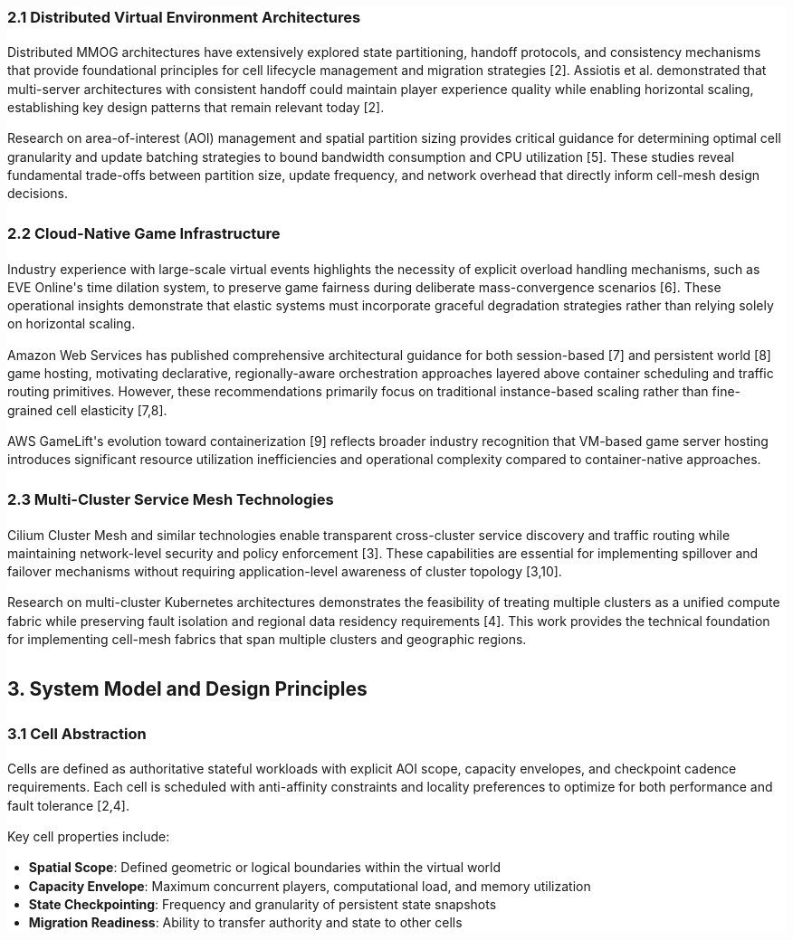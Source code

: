 ### 2.1 Distributed Virtual Environment Architectures

Distributed MMOG architectures have extensively explored state partitioning, handoff protocols, and consistency mechanisms that provide foundational principles for cell lifecycle management and migration strategies [2]. Assiotis et al. demonstrated that multi-server architectures with consistent handoff could maintain player experience quality while enabling horizontal scaling, establishing key design patterns that remain relevant today [2].

Research on area-of-interest (AOI) management and spatial partition sizing provides critical guidance for determining optimal cell granularity and update batching strategies to bound bandwidth consumption and CPU utilization [5]. These studies reveal fundamental trade-offs between partition size, update frequency, and network overhead that directly inform cell-mesh design decisions.

### 2.2 Cloud-Native Game Infrastructure

Industry experience with large-scale virtual events highlights the necessity of explicit overload handling mechanisms, such as EVE Online's time dilation system, to preserve game fairness during deliberate mass-convergence scenarios [6]. These operational insights demonstrate that elastic systems must incorporate graceful degradation strategies rather than relying solely on horizontal scaling.

Amazon Web Services has published comprehensive architectural guidance for both session-based [7] and persistent world [8] game hosting, motivating declarative, regionally-aware orchestration approaches layered above container scheduling and traffic routing primitives. However, these recommendations primarily focus on traditional instance-based scaling rather than fine-grained cell elasticity [7,8].

AWS GameLift's evolution toward containerization [9] reflects broader industry recognition that VM-based game server hosting introduces significant resource utilization inefficiencies and operational complexity compared to container-native approaches.

### 2.3 Multi-Cluster Service Mesh Technologies

Cilium Cluster Mesh and similar technologies enable transparent cross-cluster service discovery and traffic routing while maintaining network-level security and policy enforcement [3]. These capabilities are essential for implementing spillover and failover mechanisms without requiring application-level awareness of cluster topology [3,10].

Research on multi-cluster Kubernetes architectures demonstrates the feasibility of treating multiple clusters as a unified compute fabric while preserving fault isolation and regional data residency requirements [4]. This work provides the technical foundation for implementing cell-mesh fabrics that span multiple clusters and geographic regions.

## 3. System Model and Design Principles

### 3.1 Cell Abstraction

Cells are defined as authoritative stateful workloads with explicit AOI scope, capacity envelopes, and checkpoint cadence requirements. Each cell is scheduled with anti-affinity constraints and locality preferences to optimize for both performance and fault tolerance [2,4].

Key cell properties include:
- **Spatial Scope**: Defined geometric or logical boundaries within the virtual world
- **Capacity Envelope**: Maximum concurrent players, computational load, and memory utilization
- **State Checkpointing**: Frequency and granularity of persistent state snapshots
- **Migration Readiness**: Ability to transfer authority and state to other cells

